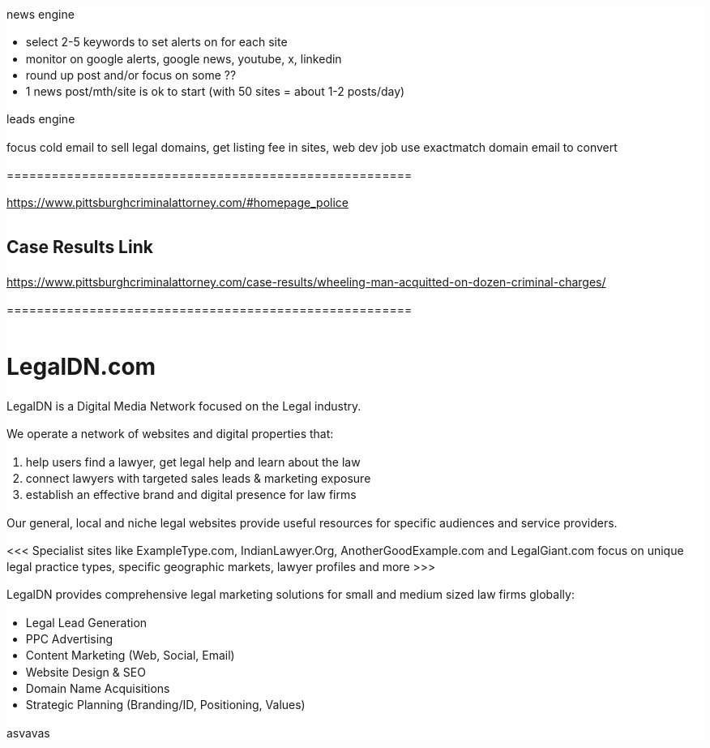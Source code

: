 news engine
- select 2-5 keywords to set alerts on for each site
- monitor on google alerts, google news, youtube, x, linkedin
- round up post and/or focus on some ??
- 1 news post/mth/site is ok to start (with 50 sites = about 1-2 posts/day)


leads engine



focus cold email to sell legal domains, get listing fee in sites, web dev job
use exactmatch domain email to convert


======================================================

https://www.pittsburghcriminalattorney.com/#homepage_police



## Case Results Link
https://www.pittsburghcriminalattorney.com/case-results/wheeling-man-acquitted-on-dozen-criminal-charges/







======================================================

# LegalDN.com

LegalDN is a Digital Media Network focused on the Legal industry.

We operate a network of websites and digital properties that:

1. help users find a lawyer, get legal help and learn about the law
2. connect lawyers with targeted sales leads & marketing exposure
3. establish an effective brand and digital presence for law firms

Our general, local and niche legal websites provide useful resources for specific audiences and service providers. 

<<< Specialist sites like ExampleType.com, IndianLawyer.Org, AnotherGoodExample.com and LegalGiant.com focus on unique legal practice types, specific geographic markets, lawyer profiles and more >>>

LegalDN provides comprehensive legal marketing solutions for small and medium sized law firms globally:

- Legal Lead Generation
- PPC Advertising
- Content Marketing (Web, Social, Email)
- Website Design & SEO
- Domain Name Acquisitions
- Strategic Planning (Branding/ID, Positioning, Values)

asvavas
